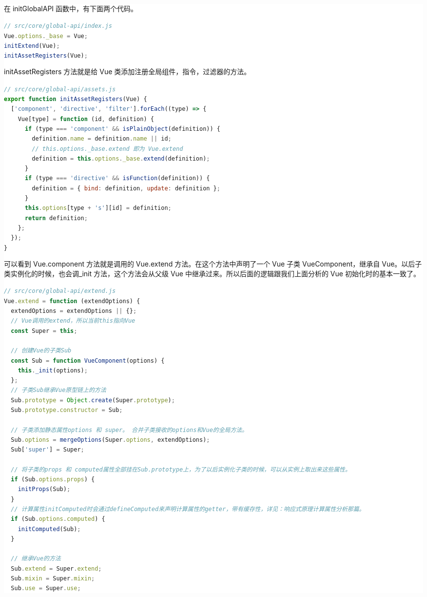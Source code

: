 在 initGlobalAPI 函数中，有下面两个代码。

```js
// src/core/global-api/index.js
Vue.options._base = Vue;
initExtend(Vue);
initAssetRegisters(Vue);
```

initAssetRegisters 方法就是给 Vue 类添加注册全局组件，指令，过滤器的方法。

```js
// src/core/global-api/assets.js
export function initAssetRegisters(Vue) {
  ['component', 'directive', 'filter'].forEach((type) => {
    Vue[type] = function (id, definition) {
      if (type === 'component' && isPlainObject(definition)) {
        definition.name = definition.name || id;
        // this.options._base.extend 即为 Vue.extend
        definition = this.options._base.extend(definition);
      }
      if (type === 'directive' && isFunction(definition)) {
        definition = { bind: definition, update: definition };
      }
      this.options[type + 's'][id] = definition;
      return definition;
    };
  });
}
```

可以看到 Vue.component 方法就是调用的 Vue.extend 方法。在这个方法中声明了一个 Vue 子类 VueComponent，继承自 Vue。以后子类实例化的时候，也会调\_init 方法，这个方法会从父级 Vue 中继承过来。所以后面的逻辑跟我们上面分析的 Vue 初始化时的基本一致了。

```js
// src/core/global-api/extend.js
Vue.extend = function (extendOptions) {
  extendOptions = extendOptions || {};
  // Vue调用的extend，所以当前this指向Vue
  const Super = this;

  // 创建Vue的子类Sub
  const Sub = function VueComponent(options) {
    this._init(options);
  };
  // 子类Sub继承Vue原型链上的方法
  Sub.prototype = Object.create(Super.prototype);
  Sub.prototype.constructor = Sub;

  // 子类添加静态属性options 和 super。 合并子类接收的options和Vue的全局方法。
  Sub.options = mergeOptions(Super.options, extendOptions);
  Sub['super'] = Super;

  // 将子类的props 和 computed属性全部挂在Sub.prototype上，为了以后实例化子类的时候，可以从实例上取出来这些属性。
  if (Sub.options.props) {
    initProps(Sub);
  }
  // 计算属性initComputed时会通过defineComputed来声明计算属性的getter，带有缓存性，详见：响应式原理计算属性分析那篇。
  if (Sub.options.computed) {
    initComputed(Sub);
  }

  // 继承Vue的方法
  Sub.extend = Super.extend;
  Sub.mixin = Super.mixin;
  Sub.use = Super.use;

```